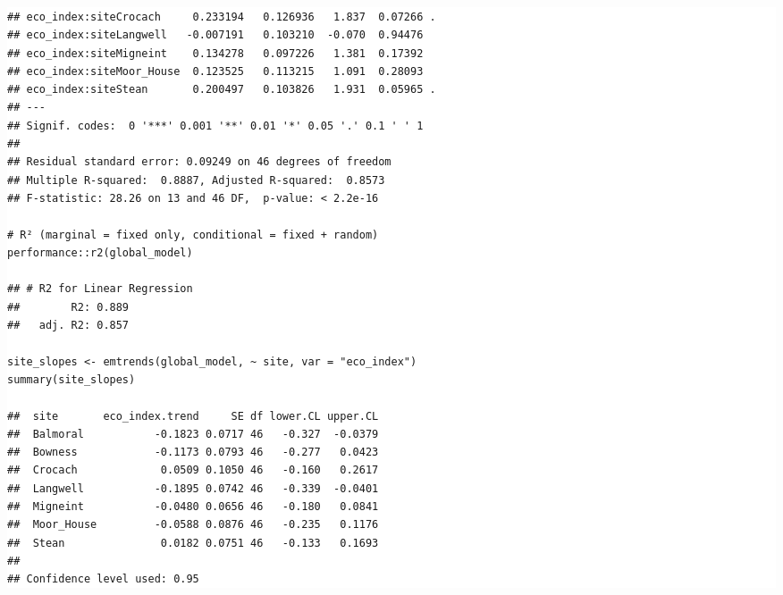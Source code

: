     ## eco_index:siteCrocach     0.233194   0.126936   1.837  0.07266 .  
    ## eco_index:siteLangwell   -0.007191   0.103210  -0.070  0.94476    
    ## eco_index:siteMigneint    0.134278   0.097226   1.381  0.17392    
    ## eco_index:siteMoor_House  0.123525   0.113215   1.091  0.28093    
    ## eco_index:siteStean       0.200497   0.103826   1.931  0.05965 .  
    ## ---
    ## Signif. codes:  0 '***' 0.001 '**' 0.01 '*' 0.05 '.' 0.1 ' ' 1
    ## 
    ## Residual standard error: 0.09249 on 46 degrees of freedom
    ## Multiple R-squared:  0.8887, Adjusted R-squared:  0.8573 
    ## F-statistic: 28.26 on 13 and 46 DF,  p-value: < 2.2e-16

    # R² (marginal = fixed only, conditional = fixed + random)
    performance::r2(global_model)

    ## # R2 for Linear Regression
    ##        R2: 0.889
    ##   adj. R2: 0.857

    site_slopes <- emtrends(global_model, ~ site, var = "eco_index")
    summary(site_slopes)

    ##  site       eco_index.trend     SE df lower.CL upper.CL
    ##  Balmoral           -0.1823 0.0717 46   -0.327  -0.0379
    ##  Bowness            -0.1173 0.0793 46   -0.277   0.0423
    ##  Crocach             0.0509 0.1050 46   -0.160   0.2617
    ##  Langwell           -0.1895 0.0742 46   -0.339  -0.0401
    ##  Migneint           -0.0480 0.0656 46   -0.180   0.0841
    ##  Moor_House         -0.0588 0.0876 46   -0.235   0.1176
    ##  Stean               0.0182 0.0751 46   -0.133   0.1693
    ## 
    ## Confidence level used: 0.95
